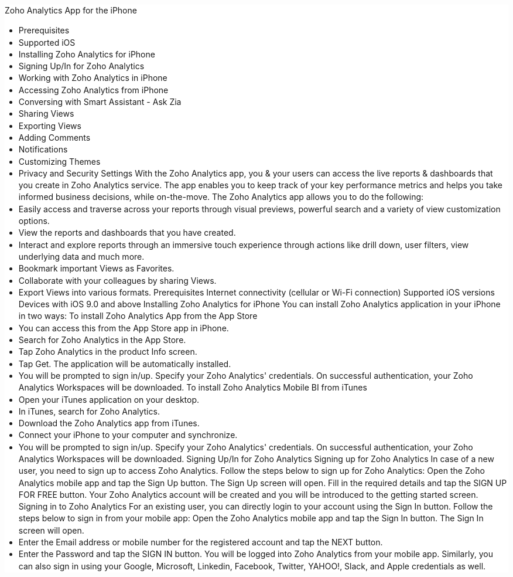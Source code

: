 Zoho Analytics App for the iPhone
- Prerequisites
- Supported iOS
- Installing Zoho Analytics for iPhone
- Signing Up/In for Zoho Analytics
- Working with Zoho Analytics in iPhone
- Accessing Zoho Analytics from iPhone
- Conversing with Smart Assistant - Ask Zia
- Sharing Views
- Exporting Views
- Adding Comments
- Notifications
- Customizing Themes
- Privacy and Security Settings
With the Zoho Analytics app, you & your users can access the live reports & dashboards that you create in Zoho Analytics service. The app enables you to keep track of your key performance metrics and helps you take informed business decisions, while on-the-move. The Zoho Analytics app allows you to do the following:
- Easily access and traverse across your reports through visual previews, powerful search and a variety of view customization options.
- View the reports and dashboards that you have created.
- Interact and explore reports through an immersive touch experience through actions like drill down, user filters, view underlying data and much more.
- Bookmark important Views as Favorites.
- Collaborate with your colleagues by sharing Views.
- Export Views into various formats.
Prerequisites
Internet connectivity (cellular or Wi-Fi connection)
Supported iOS versions
Devices with iOS 9.0 and above
Installing Zoho Analytics for iPhone
You can install Zoho Analytics application in your iPhone in two ways:
To install Zoho Analytics App from the App Store
- You can access this from the App Store app in iPhone.
- Search for Zoho Analytics in the App Store.
- Tap Zoho Analytics in the product Info screen.
- Tap Get. The application will be automatically installed.
- You will be prompted to sign in/up. Specify your Zoho Analytics' credentials. On successful authentication, your Zoho Analytics Workspaces will be downloaded.
To install Zoho Analytics Mobile BI from iTunes
- Open your iTunes application on your desktop.
- In iTunes, search for Zoho Analytics.
- Download the Zoho Analytics app from iTunes.
- Connect your iPhone to your computer and synchronize.
- You will be prompted to sign in/up. Specify your Zoho Analytics' credentials. On successful authentication, your Zoho Analytics Workspaces will be downloaded.
Signing Up/In for Zoho Analytics
Signing up for Zoho Analytics
In case of a new user, you need to sign up to access Zoho Analytics. Follow the steps below to sign up for Zoho Analytics:
Open the Zoho Analytics mobile app and tap the Sign Up button.
The Sign Up screen will open. Fill in the required details and tap the SIGN UP FOR FREE button.
Your Zoho Analytics account will be created and you will be introduced to the getting started screen.
Signing in to Zoho Analytics
For an existing user, you can directly login to your account using the Sign In button. Follow the steps below to sign in from your mobile app:
Open the Zoho Analytics mobile app and tap the Sign In button.
The Sign In screen will open.
- Enter the Email address or mobile number for the registered account and tap the NEXT button.
- Enter the Password and tap the SIGN IN button.
You will be logged into Zoho Analytics from your mobile app.
Similarly, you can also sign in using your Google, Microsoft, Linkedin, Facebook, Twitter, YAHOO!, Slack, and Apple credentials as well.
